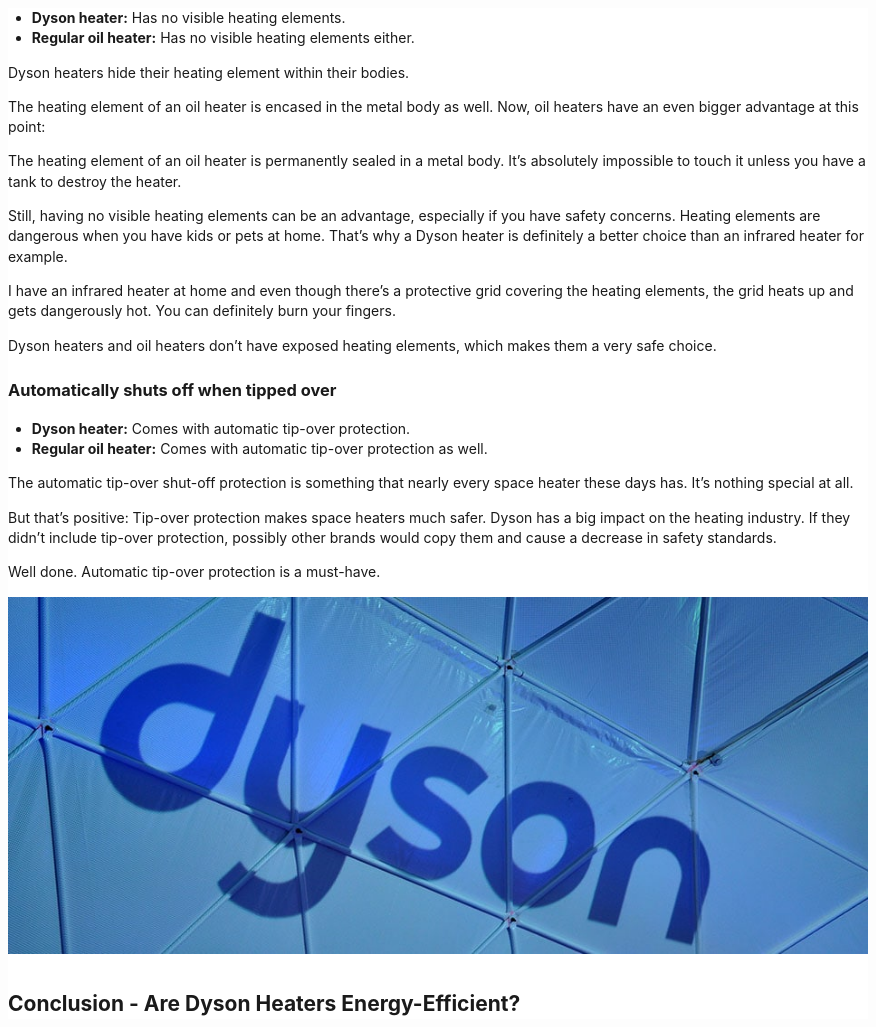 - **Dyson heater:** Has no visible heating elements.
- **Regular oil heater:** Has no visible heating elements either.

Dyson heaters hide their heating element within their bodies.

The heating element of an oil heater is encased in the metal body as well. Now, oil heaters have an even bigger advantage at this point:

The heating element of an oil heater is permanently sealed in a metal body. It’s absolutely impossible to touch it unless you have a tank to destroy the heater.

Still, having no visible heating elements can be an advantage, especially if you have safety concerns. Heating elements are dangerous when you have kids or pets at home. That’s why a Dyson heater is definitely a better choice than an infrared heater for example.

I have an infrared heater at home and even though there’s a protective grid covering the heating elements, the grid heats up and gets dangerously hot. You can definitely burn your fingers.

Dyson heaters and oil heaters don’t have exposed heating elements, which makes them a very safe choice.

### Automatically shuts off when tipped over

- **Dyson heater:** Comes with automatic tip-over protection.
- **Regular oil heater:** Comes with automatic tip-over protection as well.

The automatic tip-over shut-off protection is something that nearly every space heater these days has. It’s nothing special at all.

But that’s positive: Tip-over protection makes space heaters much safer. Dyson has a big impact on the heating industry. If they didn’t include tip-over protection, possibly other brands would copy them and cause a decrease in safety standards.

Well done. Automatic tip-over protection is a must-have.

![the dyson heater logo](/wp-content/uploads/2020/01/dyson-brand-logo.jpg)

## Conclusion - Are Dyson Heaters Energy-Efficient?
